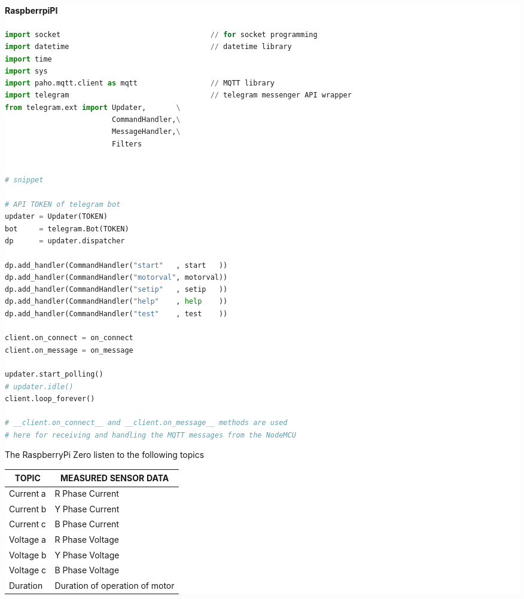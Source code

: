 


#### RaspberrpiPI

```python
import socket									// for socket programming
import datetime									// datetime library
import time
import sys 
import paho.mqtt.client as mqtt					// MQTT library
import telegram									// telegram messenger API wrapper
from telegram.ext import Updater,       \
                         CommandHandler,\
                         MessageHandler,\
                         Filters
            
            
# snippet

# API TOKEN of telegram bot
updater = Updater(TOKEN) 
bot     = telegram.Bot(TOKEN)
dp      = updater.dispatcher

dp.add_handler(CommandHandler("start"   , start   ))
dp.add_handler(CommandHandler("motorval", motorval))
dp.add_handler(CommandHandler("setip"   , setip   )) 
dp.add_handler(CommandHandler("help"    , help    ))
dp.add_handler(CommandHandler("test"    , test    ))

client.on_connect = on_connect
client.on_message = on_message

updater.start_polling()
# updater.idle()
client.loop_forever()

# __client.on_connect__ and __client.on_message__ methods are used 
# here for receiving and handling the MQTT messages from the NodeMCU
```



The RaspberryPi Zero listen to the following topics

| **TOPIC** | **MEASURED SENSOR DATA**       |
| --------- | ------------------------------ |
| Current a | R Phase Current                |
| Current b | Y Phase Current                |
| Current c | B Phase Current                |
| Voltage a | R Phase Voltage                |
| Voltage b | Y Phase Voltage                |
| Voltage c | B Phase Voltage                |
| Duration  | Duration of operation of motor |
